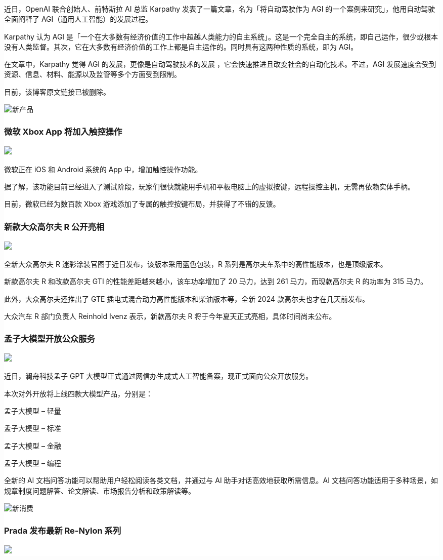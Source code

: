 近日，OpenAI 联合创始人、前特斯拉 AI 总监 Karpathy 发表了一篇文章，名为「将自动驾驶作为 AGI 的一个案例来研究」，他用自动驾驶全面阐释了 AGI（通用人工智能）的发展过程。

Karpathy 认为 AGI 是「一个在大多数有经济价值的工作中超越人类能力的自主系统」。这是一个完全自主的系统，即自己运作，很少或根本没有人类监督。其次，它在大多数有经济价值的工作上都是自主运作的。同时具有这两种性质的系统，即为 AGI。

在文章中，Karpathy 觉得 AGI 的发展，更像是自动驾驶技术的发展 ，它会快速推进且改变社会的自动化技术。不过，AGI 发展速度会受到资源、信息、材料、能源以及监管等多个方面受到限制。

目前，该博客原文链接已被删除。

![新产品](https://proxy-prod.omnivore-image-cache.app/0x0,sOLpmN9cQuqLsepDsicEJmMs76GFbeFYDVJIrKJTnhjs/https://s3.ifanr.com/images/ep/common-images/hao_chan_pin.png!720)

### 微软 Xbox App 将加入触控操作

![](https://proxy-prod.omnivore-image-cache.app/0x0,s11KEL6pN0FcBKBkZOeStluE6GMvoWAaRFtjvACC3QWg/https://s3.ifanr.com/images/ep/uploads/240125/0decd69f-df5f-4986-8ac4-03c916fc98f3.jpg!720)

微软正在 iOS 和 Android 系统的 App 中，增加触控操作功能。

据了解，该功能目前已经进入了测试阶段，玩家们很快就能用手机和平板电脑上的虚拟按键，远程操控主机，无需再依赖实体手柄。

目前，微软已经为数百款 Xbox 游戏添加了专属的触控按键布局，并获得了不错的反馈。

### 新款大众高尔夫 R 公开亮相

![](https://proxy-prod.omnivore-image-cache.app/0x0,s60zgbgpy6nb1UdtgUpRfSsS257pgPuiexUP7B9XCqq8/https://s3.ifanr.com/images/ep/uploads/240125/701aefa1-85da-4548-b792-922702ce250f.jpg!720)

全新大众高尔夫 R 迷彩涂装官图于近日发布，该版本采用蓝色包装，R 系列是高尔夫车系中的高性能版本，也是顶级版本。

新款高尔夫 R 和改款高尔夫 GTI 的性能差距越来越小，该车功率增加了 20 马力，达到 261 马力，而现款高尔夫 R 的功率为 315 马力。

此外，大众高尔夫还推出了 GTE 插电式混合动力高性能版本和柴油版本等，全新 2024 款高尔夫也才在几天前发布。

大众汽车 R 部门负责人 Reinhold Ivenz 表示，新款高尔夫 R 将于今年夏天正式亮相，具体时间尚未公布。

### 孟子大模型开放公众服务

![](https://proxy-prod.omnivore-image-cache.app/0x0,sefKtIBeGJtmdUKUuj8JEfdQ0bRjHYlCcLncVlpy2bjI/https://s3.ifanr.com/images/ep/uploads/240125/9ac8a7f1-13c1-44c5-be9e-c03108c6c53e.png!720)

近日，澜舟科技孟子 GPT 大模型正式通过网信办生成式人工智能备案，现正式面向公众开放服务。

本次对外开放将上线四款大模型产品，分别是：

孟子大模型 – 轻量

孟子大模型 – 标准

孟子大模型 – 金融

孟子大模型 – 编程

全新的 AI 文档问答功能可以帮助用户轻松阅读各类文档，并通过与 AI 助手对话高效地获取所需信息。AI 文档问答功能适用于多种场景，如规章制度问题解答、论文解读、市场报告分析和政策解读等。

![新消费](https://proxy-prod.omnivore-image-cache.app/0x0,snRtyLeNBox08r7Nm9OMZwDfGb8Ud6G9OLchCE4ZSyvo/https://s3.ifanr.com/images/ep/common-images/pin_pai.png!720)

### Prada 发布最新 Re-Nylon 系列

![](https://proxy-prod.omnivore-image-cache.app/0x0,sLMEwyVRrrKbtJaohb6hXEftQiASQYRRmm8-czSKb-Yg/https://s3.ifanr.com/images/ep/uploads/240125/e952ec4d-b7d0-488a-9b02-a9b9be19c723.jpg!720)
